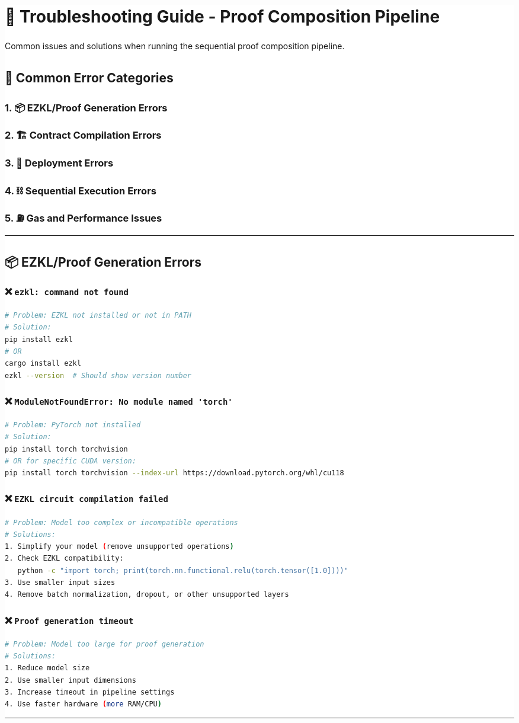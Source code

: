 # 🔧 Troubleshooting Guide - Proof Composition Pipeline

Common issues and solutions when running the sequential proof composition pipeline.

## 🚨 Common Error Categories

### 1. 📦 EZKL/Proof Generation Errors
### 2. 🏗️ Contract Compilation Errors  
### 3. 🚀 Deployment Errors
### 4. ⛓️ Sequential Execution Errors
### 5. ⛽ Gas and Performance Issues

---

## 📦 EZKL/Proof Generation Errors

### ❌ `ezkl: command not found`
```bash
# Problem: EZKL not installed or not in PATH
# Solution:
pip install ezkl
# OR
cargo install ezkl
ezkl --version  # Should show version number
```

### ❌ `ModuleNotFoundError: No module named 'torch'`
```bash
# Problem: PyTorch not installed
# Solution:
pip install torch torchvision
# OR for specific CUDA version:
pip install torch torchvision --index-url https://download.pytorch.org/whl/cu118
```

### ❌ `EZKL circuit compilation failed`
```bash
# Problem: Model too complex or incompatible operations
# Solutions:
1. Simplify your model (remove unsupported operations)
2. Check EZKL compatibility:
   python -c "import torch; print(torch.nn.functional.relu(torch.tensor([1.0])))"
3. Use smaller input sizes
4. Remove batch normalization, dropout, or other unsupported layers
```

### ❌ `Proof generation timeout`
```bash
# Problem: Model too large for proof generation
# Solutions:
1. Reduce model size
2. Use smaller input dimensions
3. Increase timeout in pipeline settings
4. Use faster hardware (more RAM/CPU)
```

---